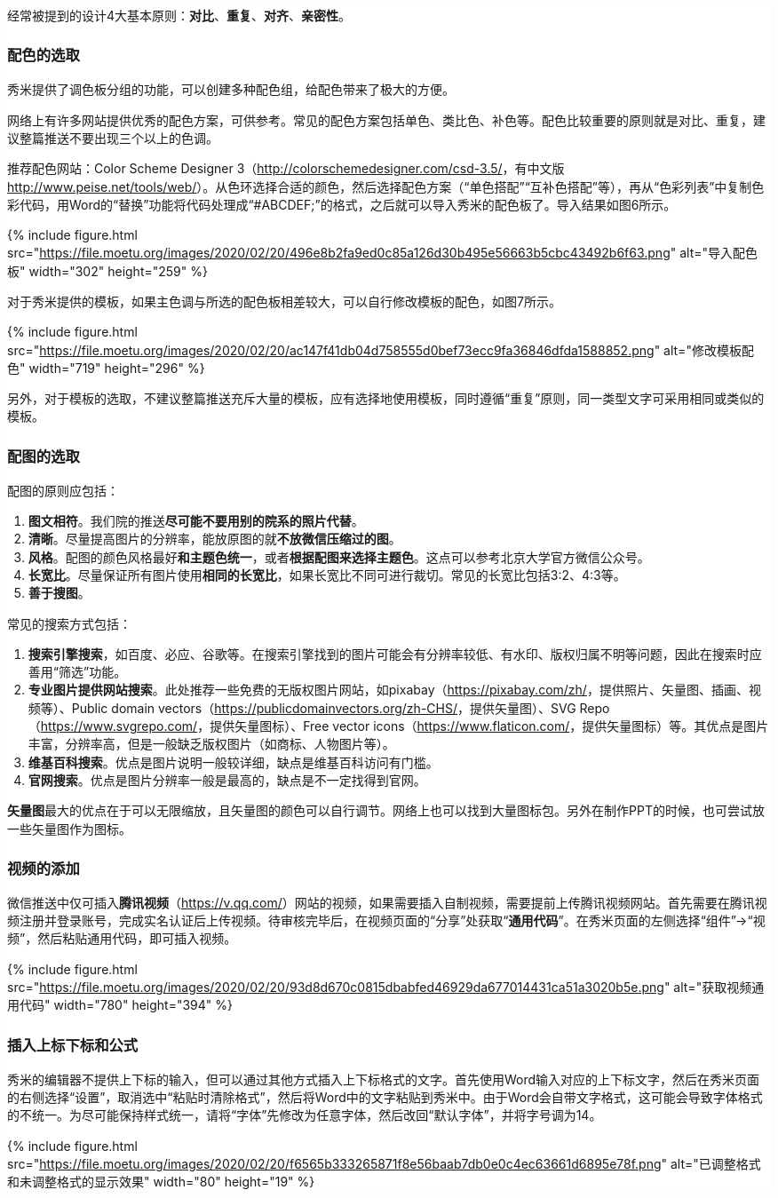 经常被提到的设计4大基本原则：**对比**、**重复**、**对齐**、**亲密性**。

### 配色的选取

秀米提供了调色板分组的功能，可以创建多种配色组，给配色带来了极大的方便。

网络上有许多网站提供优秀的配色方案，可供参考。常见的配色方案包括单色、类比色、补色等。配色比较重要的原则就是对比、重复，建议整篇推送不要出现三个以上的色调。

推荐配色网站：Color Scheme Designer 3（<http://colorschemedesigner.com/csd-3.5/>，有中文版<http://www.peise.net/tools/web/>）。从色环选择合适的颜色，然后选择配色方案（“单色搭配”“互补色搭配”等），再从“色彩列表”中复制色彩代码，用Word的“替换”功能将代码处理成“#ABCDEF;”的格式，之后就可以导入秀米的配色板了。导入结果如图6所示。

{% include figure.html src="https://file.moetu.org/images/2020/02/20/496e8b2fa9ed0c85a126d30b495e56663b5cbc43492b6f63.png" alt="导入配色板" width="302" height="259" %}

对于秀米提供的模板，如果主色调与所选的配色板相差较大，可以自行修改模板的配色，如图7所示。

{% include figure.html src="https://file.moetu.org/images/2020/02/20/ac147f41db04d758555d0bef73ecc9fa36846dfda1588852.png" alt="修改模板配色" width="719" height="296" %}

另外，对于模板的选取，不建议整篇推送充斥大量的模板，应有选择地使用模板，同时遵循“重复”原则，同一类型文字可采用相同或类似的模板。

### 配图的选取

配图的原则应包括：

1. **图文相符**。我们院的推送**尽可能不要用别的院系的照片代替**。
2. **清晰**。尽量提高图片的分辨率，能放原图的就**不放微信压缩过的图**。
3. **风格**。配图的颜色风格最好**和主题色统一**，或者**根据配图来选择主题色**。这点可以参考北京大学官方微信公众号。
4. **长宽比**。尽量保证所有图片使用**相同的长宽比**，如果长宽比不同可进行裁切。常见的长宽比包括3:2、4:3等。
5. **善于搜图**。

常见的搜索方式包括：

1. **搜索引擎搜索**，如百度、必应、谷歌等。在搜索引擎找到的图片可能会有分辨率较低、有水印、版权归属不明等问题，因此在搜索时应善用“筛选”功能。
2. **专业图片提供网站搜索**。此处推荐一些免费的无版权图片网站，如pixabay（<https://pixabay.com/zh/>，提供照片、矢量图、插画、视频等）、Public domain vectors（<https://publicdomainvectors.org/zh-CHS/>，提供矢量图）、SVG Repo（<https://www.svgrepo.com/>，提供矢量图标）、Free vector icons（<https://www.flaticon.com/>，提供矢量图标）等。其优点是图片丰富，分辨率高，但是一般缺乏版权图片（如商标、人物图片等）。
3. **维基百科搜索**。优点是图片说明一般较详细，缺点是维基百科访问有门槛。
4. **官网搜索**。优点是图片分辨率一般是最高的，缺点是不一定找得到官网。

**矢量图**最大的优点在于可以无限缩放，且矢量图的颜色可以自行调节。网络上也可以找到大量图标包。另外在制作PPT的时候，也可尝试放一些矢量图作为图标。

### 视频的添加

微信推送中仅可插入**腾讯视频**（<https://v.qq.com/>）网站的视频，如果需要插入自制视频，需要提前上传腾讯视频网站。首先需要在腾讯视频注册并登录账号，完成实名认证后上传视频。待审核完毕后，在视频页面的“分享”处获取“**通用代码**”。在秀米页面的左侧选择“组件”→“视频”，然后粘贴通用代码，即可插入视频。

{% include figure.html src="https://file.moetu.org/images/2020/02/20/93d8d670c0815dbabfed46929da677014431ca51a3020b5e.png" alt="获取视频通用代码" width="780" height="394" %}

### 插入上标下标和公式

秀米的编辑器不提供上下标的输入，但可以通过其他方式插入上下标格式的文字。首先使用Word输入对应的上下标文字，然后在秀米页面的右侧选择“设置”，取消选中“粘贴时清除格式”，然后将Word中的文字粘贴到秀米中。由于Word会自带文字格式，这可能会导致字体格式的不统一。为尽可能保持样式统一，请将“字体”先修改为任意字体，然后改回“默认字体”，并将字号调为14。

{% include figure.html src="https://file.moetu.org/images/2020/02/20/f6565b333265871f8e56baab7db0e0c4ec63661d6895e78f.png" alt="已调整格式和未调整格式的显示效果" width="80" height="19" %}
